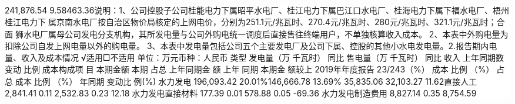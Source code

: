 241,876.54
9.58463.36说明：1、公司控股子公司桂能电力下属昭平水电厂、桂江电力下属巴江口水电厂、桂海电力下属下福水电厂、梧州桂江电力下
属京南水电厂按自治区物价局核定的上网电价，分别为251.1元/兆瓦时、270.4元/兆瓦时、280元/兆瓦时、321.1元/兆瓦时；合面
狮水电厂属母公司发电分支机构，其所发电量与公司外购电统一调度后直接售往终端用户，不单独核算收入成本。
2、本表中外购电量为扣除公司自发上网电量以外的购电量。
3、本表中发电量包括公司五个主要发电厂及公司下属、控股的其他小水电发电量。2.报告期内电量、收入及成本情况
√适用□不适用
单位：万元币种：人民币
类型
发电量（万
千瓦时）
同比
售电量（万
千瓦时）
同比
收入
上年同期数
变动
比例
成本构成项
目
本期金额
本期
占总
上年同期金
额
上年
同期
本期金
额较上
2019年年度报告
23/243（%）
成本
比例
（%）
占总
成本
比例
（%）
年同期
变动比
例(%)
水力发电
196,093.42
20.01%146,666.78
13.69%
35,835.06
32,103.27
11.62直接人工
2,841.41
0.11
2,532.83
0.23
12.18
水力发电直接材料
177.39
0.01
578.88
0.05
-69.36
水力发电制造费用
8,827.14
0.35
8,754.59